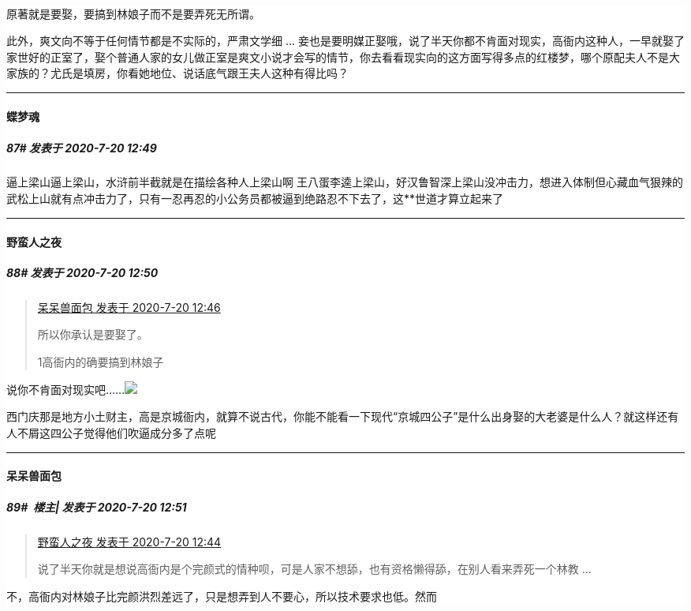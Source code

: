 原著就是要娶，要搞到林娘子而不是要弄死无所谓。


此外，爽文向不等于任何情节都是不实际的，严肃文学细 ...</blockquote>
妾也是要明媒正娶哦，说了半天你都不肯面对现实，高衙内这种人，一早就娶了家世好的正室了，娶个普通人家的女儿做正室是爽文小说才会写的情节，你去看看现实向的这方面写得多点的红楼梦，哪个原配夫人不是大家族的？尤氏是填房，你看她地位、说话底气跟王夫人这种有得比吗？







*****

####  蝶梦魂  
##### 87#       发表于 2020-7-20 12:49




逼上梁山逼上梁山，水浒前半截就是在描绘各种人上梁山啊 王八蛋李逵上梁山，好汉鲁智深上梁山没冲击力，想进入体制但心藏血气狠辣的武松上山就有点冲击力了，只有一忍再忍的小公务员都被逼到绝路忍不下去了，这**世道才算立起来了







*****

####  野蛮人之夜  
##### 88#       发表于 2020-7-20 12:50



<blockquote><a href="httphttps://bbs.saraba1st.com/2b/forum.php?mod=redirect&amp;goto=findpost&amp;pid=48161249&amp;ptid=1948099" target="_blank">呆呆兽面包 发表于 2020-7-20 12:46</a>

所以你承认是要娶了。


1高衙内的确要搞到林娘子</blockquote>
说你不肯面对现实吧……<img src="https://static.saraba1st.com/image/smiley/face2017/047.png" referrerpolicy="no-referrer">


西门庆那是地方小土财主，高是京城衙内，就算不说古代，你能不能看一下现代“京城四公子”是什么出身娶的大老婆是什么人？就这样还有人不屑这四公子觉得他们吹逼成分多了点呢







*****

####  呆呆兽面包  
##### 89#         楼主| 发表于 2020-7-20 12:51



<blockquote><a href="httphttps://bbs.saraba1st.com/2b/forum.php?mod=redirect&amp;goto=findpost&amp;pid=48161222&amp;ptid=1948099" target="_blank">野蛮人之夜 发表于 2020-7-20 12:44</a>

说了半天你就是想说高衙内是个完颜式的情种呗，可是人家不想舔，也有资格懒得舔，在别人看来弄死一个林教 ...</blockquote>
不，高衙内对林娘子比完颜洪烈差远了，只是想弄到人不要心，所以技术要求也低。然而
